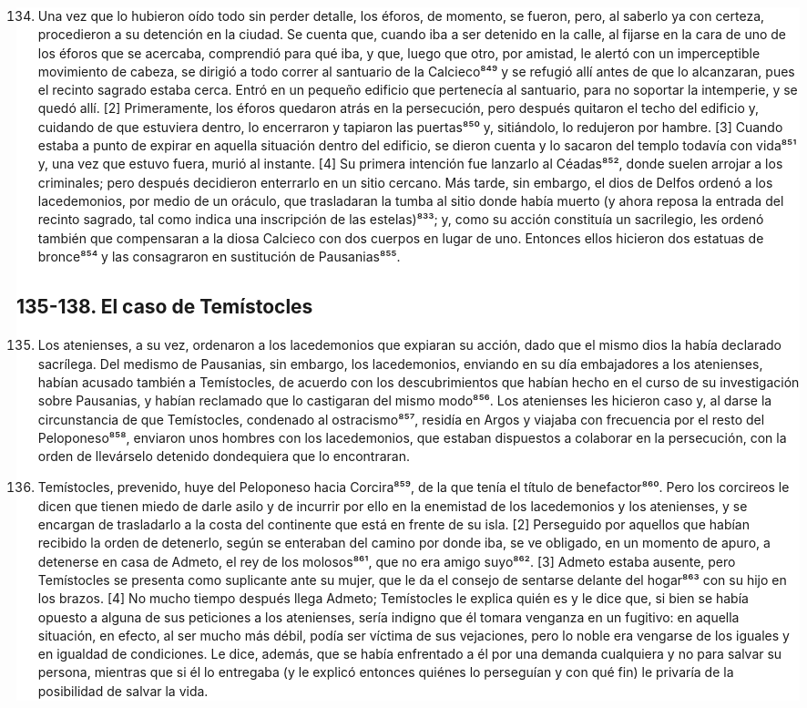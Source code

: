 134. Una vez que lo hubieron oído todo sin perder detalle, los éforos, de momento, se fueron, pero, al saberlo ya con certeza, procedieron a su detención en la ciudad. Se cuenta que, cuando iba a ser detenido en la calle, al fijarse en la cara de uno de los éforos que se acercaba, comprendió para qué iba, y que, luego que otro, por amistad, le alertó con un imperceptible movimiento de cabeza, se dirigió a todo correr al santuario de la Calcieco⁸⁴⁹ y se refugió allí antes de que lo alcanzaran, pues el recinto sagrado estaba cerca. Entró en un pequeño edificio que pertenecía al santuario, para no soportar la intemperie, y se quedó allí. [2] Primeramente, los éforos quedaron atrás en la persecución, pero después quitaron el techo del edificio y, cuidando de que estuviera dentro, lo encerraron y tapiaron las puertas⁸⁵⁰ y, sitiándolo, lo redujeron por hambre. [3] Cuando estaba a punto de expirar en aquella situación dentro del edificio, se dieron cuenta y lo sacaron del templo todavía con vida⁸⁵¹ y, una vez que estuvo fuera, murió al instante. [4] Su primera intención fue lanzarlo al Céadas⁸⁵², donde suelen arrojar a los criminales; pero después decidieron enterrarlo en un sitio cercano. Más tarde, sin embargo, el dios de Delfos ordenó a los lacedemonios, por medio de un oráculo, que trasladaran la tumba al sitio donde había muerto (y ahora reposa la entrada del recinto sagrado, tal como indica una inscripción de las estelas)⁸³³; y, como su acción constituía un sacrilegio, les ordenó también que compensaran a la diosa Calcieco con dos cuerpos en lugar de uno. Entonces ellos hicieron dos estatuas de bronce⁸⁵⁴ y las consagraron en sustitución de Pausanias⁸⁵⁵.

## 135-138. El caso de Temístocles

135. Los atenienses, a su vez, ordenaron a los lacedemonios que expiaran su acción, dado que el mismo dios la había declarado sacrílega. Del medismo de Pausanias, sin embargo, los lacedemonios, enviando en su día embajadores a los atenienses, habían acusado también a Temístocles, de acuerdo con los descubrimientos que habían hecho en el curso de su investigación sobre Pausanias, y habían reclamado que lo castigaran del mismo modo⁸⁵⁶. Los atenienses les hicieron caso y, al darse la circunstancia de que Temístocles, condenado al ostracismo⁸⁵⁷, residía en Argos y viajaba con frecuencia por el resto del Peloponeso⁸⁵⁸, enviaron unos hombres con los lacedemonios, que estaban dispuestos a colaborar en la persecución, con la orden de llevárselo detenido dondequiera que lo encontraran.

136. Temístocles, prevenido, huye del Peloponeso hacia Corcira⁸⁵⁹, de la que tenía el título de benefactor⁸⁶⁰. Pero los corcireos le dicen que tienen miedo de darle asilo y de incurrir por ello en la enemistad de los lacedemonios y los atenienses, y se encargan de trasladarlo a la costa del continente que está en frente de su isla. [2] Perseguido por aquellos que habían recibido la orden de detenerlo, según se enteraban del camino por donde iba, se ve obligado, en un momento de apuro, a detenerse en casa de Admeto, el rey de los molosos⁸⁶¹, que no era amigo suyo⁸⁶². [3] Admeto estaba ausente, pero Temístocles se presenta como suplicante ante su mujer, que le da el consejo de sentarse delante del hogar⁸⁶³ con su hijo en los brazos. [4] No mucho tiempo después llega Admeto; Temístocles le explica quién es y le dice que, si bien se había opuesto a alguna de sus peticiones a los atenienses, sería indigno que él tomara venganza en un fugitivo: en aquella situación, en efecto, al ser mucho más débil, podía ser víctima de sus vejaciones, pero lo noble era vengarse de los iguales y en igualdad de condiciones. Le dice, además, que se había enfrentado a él por una demanda cualquiera y no para salvar su persona, mientras que si él lo entregaba (y le explicó entonces quiénes lo perseguían y con qué fin) le privaría de la posibilidad de salvar la vida.
